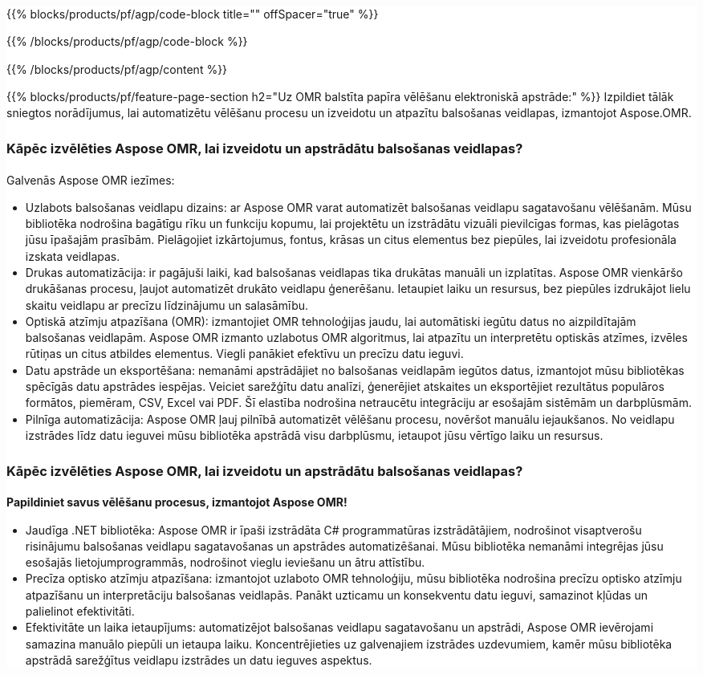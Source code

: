 {{% blocks/products/pf/agp/code-block title="" offSpacer="true" %}}



{{% /blocks/products/pf/agp/code-block %}}

{{% /blocks/products/pf/agp/content %}}




{{% blocks/products/pf/feature-page-section  h2="Uz OMR balstīta papīra vēlēšanu elektroniskā apstrāde:" %}}
Izpildiet tālāk sniegtos norādījumus, lai automatizētu vēlēšanu procesu un izveidotu un atpazītu balsošanas veidlapas, izmantojot Aspose.OMR.

<h3>Kāpēc izvēlēties Aspose OMR, lai izveidotu un apstrādātu balsošanas veidlapas?</h3>

<p>Galvenās Aspose OMR iezīmes:</p>
<ul>
	<li>Uzlabots balsošanas veidlapu dizains: ar Aspose OMR varat automatizēt balsošanas veidlapu sagatavošanu vēlēšanām. Mūsu bibliotēka nodrošina bagātīgu rīku un funkciju kopumu, lai projektētu un izstrādātu vizuāli pievilcīgas formas, kas pielāgotas jūsu īpašajām prasībām. Pielāgojiet izkārtojumus, fontus, krāsas un citus elementus bez piepūles, lai izveidotu profesionāla izskata veidlapas.</li>
	<li>Drukas automatizācija: ir pagājuši laiki, kad balsošanas veidlapas tika drukātas manuāli un izplatītas. Aspose OMR vienkāršo drukāšanas procesu, ļaujot automatizēt drukāto veidlapu ģenerēšanu. Ietaupiet laiku un resursus, bez piepūles izdrukājot lielu skaitu veidlapu ar precīzu līdzinājumu un salasāmību.</li>
	<li>Optiskā atzīmju atpazīšana (OMR): izmantojiet OMR tehnoloģijas jaudu, lai automātiski iegūtu datus no aizpildītajām balsošanas veidlapām. Aspose OMR izmanto uzlabotus OMR algoritmus, lai atpazītu un interpretētu optiskās atzīmes, izvēles rūtiņas un citus atbildes elementus. Viegli panākiet efektīvu un precīzu datu ieguvi.</li>
	<li>Datu apstrāde un eksportēšana: nemanāmi apstrādājiet no balsošanas veidlapām iegūtos datus, izmantojot mūsu bibliotēkas spēcīgās datu apstrādes iespējas. Veiciet sarežģītu datu analīzi, ģenerējiet atskaites un eksportējiet rezultātus populāros formātos, piemēram, CSV, Excel vai PDF. Šī elastība nodrošina netraucētu integrāciju ar esošajām sistēmām un darbplūsmām.</li>
	<li>Pilnīga automatizācija: Aspose OMR ļauj pilnībā automatizēt vēlēšanu procesu, novēršot manuālu iejaukšanos. No veidlapu izstrādes līdz datu ieguvei mūsu bibliotēka apstrādā visu darbplūsmu, ietaupot jūsu vērtīgo laiku un resursus.</li>
</ul>

<h3>Kāpēc izvēlēties Aspose OMR, lai izveidotu un apstrādātu balsošanas veidlapas?</h3>

<p></p>

<p><b>Papildiniet savus vēlēšanu procesus, izmantojot Aspose OMR!</b></p>

<ul type="1">
	<li>Jaudīga .NET bibliotēka: Aspose OMR ir īpaši izstrādāta C# programmatūras izstrādātājiem, nodrošinot visaptverošu risinājumu balsošanas veidlapu sagatavošanas un apstrādes automatizēšanai. Mūsu bibliotēka nemanāmi integrējas jūsu esošajās lietojumprogrammās, nodrošinot vieglu ieviešanu un ātru attīstību.</li>
	<li>Precīza optisko atzīmju atpazīšana: izmantojot uzlaboto OMR tehnoloģiju, mūsu bibliotēka nodrošina precīzu optisko atzīmju atpazīšanu un interpretāciju balsošanas veidlapās. Panākt uzticamu un konsekventu datu ieguvi, samazinot kļūdas un palielinot efektivitāti.</li>
	<li>Efektivitāte un laika ietaupījums: automatizējot balsošanas veidlapu sagatavošanu un apstrādi, Aspose OMR ievērojami samazina manuālo piepūli un ietaupa laiku. Koncentrējieties uz galvenajiem izstrādes uzdevumiem, kamēr mūsu bibliotēka apstrādā sarežģītus veidlapu izstrādes un datu ieguves aspektus.</li>
</ul>
